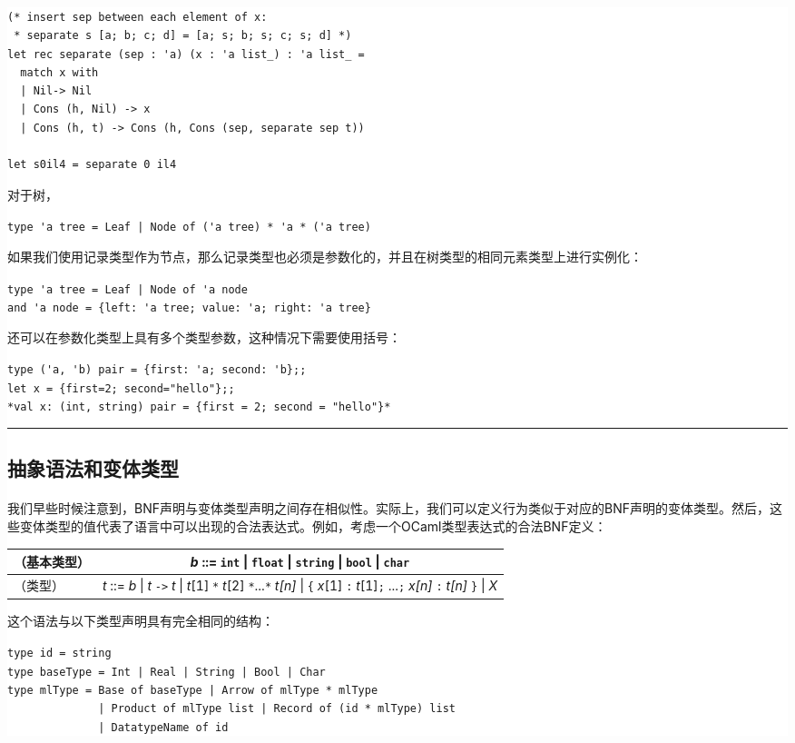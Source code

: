 ```
(* insert sep between each element of x: 
 * separate s [a; b; c; d] = [a; s; b; s; c; s; d] *)
let rec separate (sep : 'a) (x : 'a list_) : 'a list_ = 
  match x with
  | Nil-> Nil
  | Cons (h, Nil) -> x
  | Cons (h, t) -> Cons (h, Cons (sep, separate sep t))

let s0il4 = separate 0 il4

```

对于树，

```
type 'a tree = Leaf | Node of ('a tree) * 'a * ('a tree)

```

如果我们使用记录类型作为节点，那么记录类型也必须是参数化的，并且在树类型的相同元素类型上进行实例化：

```
type 'a tree = Leaf | Node of 'a node
and 'a node = {left: 'a tree; value: 'a; right: 'a tree}

```

还可以在参数化类型上具有多个类型参数，这种情况下需要使用括号：

```
type ('a, 'b) pair = {first: 'a; second: 'b};;
let x = {first=2; second="hello"};;
*val x: (int, string) pair = {first = 2; second = "hello"}*

```

* * *

## 抽象语法和变体类型

我们早些时候注意到，BNF声明与变体类型声明之间存在相似性。实际上，我们可以定义行为类似于对应的BNF声明的变体类型。然后，这些变体类型的值代表了语言中可以出现的合法表达式。例如，考虑一个OCaml类型表达式的合法BNF定义：

| （基本类型） | *b* ::= `int` &#124; `float` &#124; `string` &#124; `bool` &#124; `char` |
| --- | --- |
| （类型） | *t* ::= *b* &#124; *t* `->` *t* &#124; *t*[1] `*` *t*[2] `*`...`*` *t[n]* &#124; `{` *x*[1] `:` *t*[1]`;` ...`;` *x[n]* `:` *t[n]* `}` &#124; *X* |

这个语法与以下类型声明具有完全相同的结构：

```
type id = string
type baseType = Int | Real | String | Bool | Char
type mlType = Base of baseType | Arrow of mlType * mlType
              | Product of mlType list | Record of (id * mlType) list
              | DatatypeName of id

```
